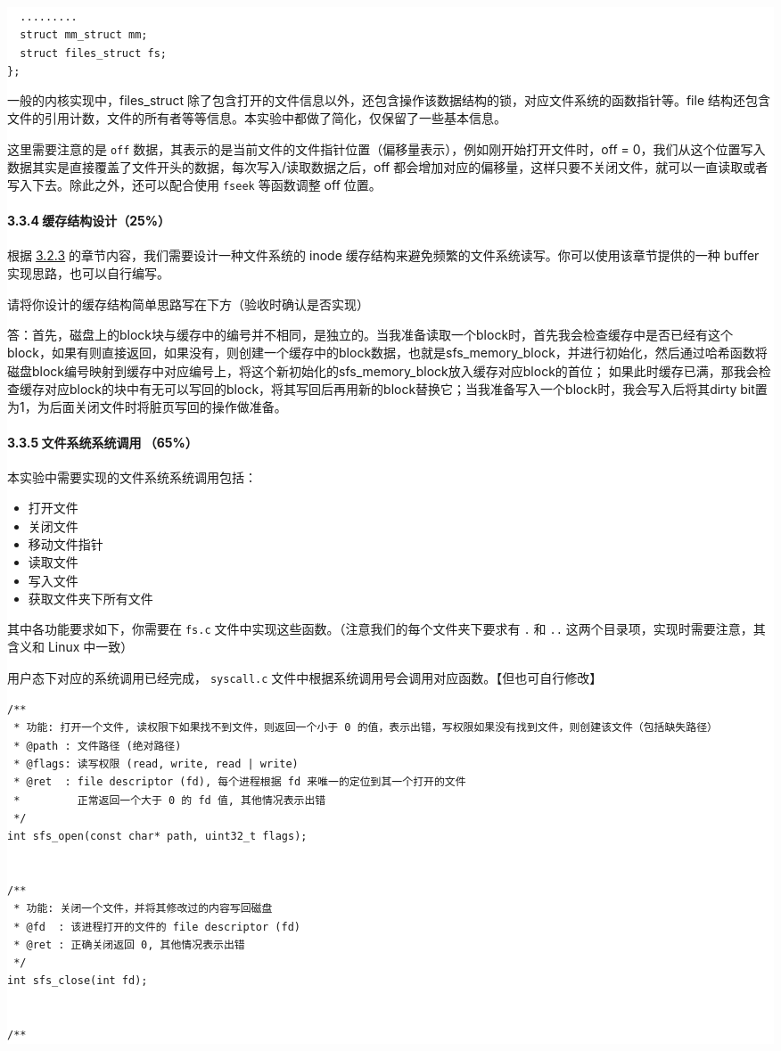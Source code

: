 ```
  .........
  struct mm_struct mm;
  struct files_struct fs;
};
```

一般的内核实现中，files_struct 除了包含打开的文件信息以外，还包含操作该数据结构的锁，对应文件系统的函数指针等。file 结构还包含文件的引用计数，文件的所有者等等信息。本实验中都做了简化，仅保留了一些基本信息。



这里需要注意的是 `off` 数据，其表示的是当前文件的文件指针位置（偏移量表示），例如刚开始打开文件时，off = 0，我们从这个位置写入数据其实是直接覆盖了文件开头的数据，每次写入/读取数据之后，off 都会增加对应的偏移量，这样只要不关闭文件，就可以一直读取或者写入下去。除此之外，还可以配合使用 `fseek` 等函数调整 off 位置。



#### 3.3.4 缓存结构设计（25%）



根据 [3.2.3](#2i01A) 的章节内容，我们需要设计一种文件系统的 inode 缓存结构来避免频繁的文件系统读写。你可以使用该章节提供的一种 buffer 实现思路，也可以自行编写。



请将你设计的缓存结构简单思路写在下方（验收时确认是否实现）

答：首先，磁盘上的block块与缓存中的编号并不相同，是独立的。当我准备读取一个block时，首先我会检查缓存中是否已经有这个block，如果有则直接返回，如果没有，则创建一个缓存中的block数据，也就是sfs_memory_block，并进行初始化，然后通过哈希函数将磁盘block编号映射到缓存中对应编号上，将这个新初始化的sfs_memory_block放入缓存对应block的首位；
	如果此时缓存已满，那我会检查缓存对应block的块中有无可以写回的block，将其写回后再用新的block替换它；当我准备写入一个block时，我会写入后将其dirty bit置为1，为后面关闭文件时将脏页写回的操作做准备。



#### 3.3.5 文件系统系统调用 （65%）



本实验中需要实现的文件系统系统调用包括：



- 打开文件
- 关闭文件
- 移动文件指针
- 读取文件
- 写入文件
- 获取文件夹下所有文件



其中各功能要求如下，你需要在 `fs.c` 文件中实现这些函数。（注意我们的每个文件夹下要求有 `.` 和 `..` 这两个目录项，实现时需要注意，其含义和 Linux 中一致）



用户态下对应的系统调用已经完成， `syscall.c` 文件中根据系统调用号会调用对应函数。【但也可自行修改】

```
/**
 * 功能: 打开一个文件, 读权限下如果找不到文件，则返回一个小于 0 的值，表示出错，写权限如果没有找到文件，则创建该文件（包括缺失路径）
 * @path : 文件路径 (绝对路径)
 * @flags: 读写权限 (read, write, read | write)
 * @ret  : file descriptor (fd), 每个进程根据 fd 来唯一的定位到其一个打开的文件
 *         正常返回一个大于 0 的 fd 值, 其他情况表示出错
 */
int sfs_open(const char* path, uint32_t flags);


/**
 * 功能: 关闭一个文件，并将其修改过的内容写回磁盘
 * @fd  : 该进程打开的文件的 file descriptor (fd)
 * @ret : 正确关闭返回 0, 其他情况表示出错
 */
int sfs_close(int fd);


/**
```
